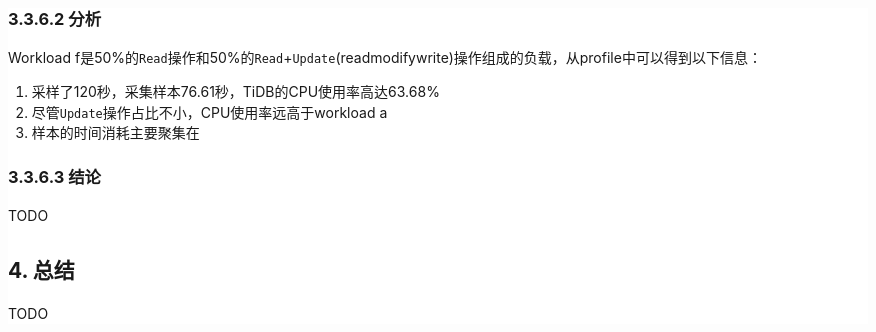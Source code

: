### 3.3.6.2 分析

Workload f是50%的`Read`操作和50%的`Read`+`Update`(readmodifywrite)操作组成的负载，从profile中可以得到以下信息：

1. 采样了120秒，采集样本76.61秒，TiDB的CPU使用率高达63.68%
2. 尽管`Update`操作占比不小，CPU使用率远高于workload a
3. 样本的时间消耗主要聚集在

### 3.3.6.3 结论

TODO

## 4. 总结

TODO
